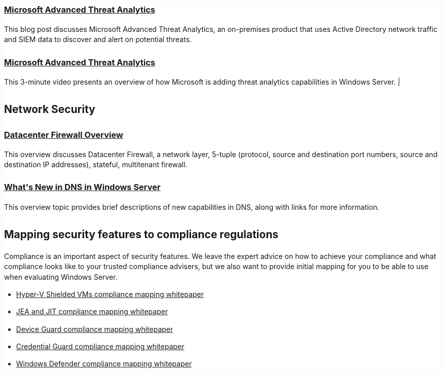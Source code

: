 ### [Microsoft Advanced Threat Analytics](http://blogs.technet.com/b/ad/archive/2015/07/22/microsoft-advanced-threat-analytics-coming-next-month.aspx)
This blog post discusses Microsoft Advanced Threat Analytics, an on-premises product that uses Active Directory network traffic and SIEM data to discover and alert on potential threats.

### [Microsoft Advanced Threat Analytics](https://www.youtube.com/watch?v=0nA9FeTRZFw&list=PL8nfc9haGeb5IZGM8HvmRozetHRpBDKSw)
This 3-minute video presents an overview of how Microsoft is adding threat analytics capabilities in Windows Server.                                                                                 |

## Network Security

### [Datacenter Firewall Overview](https://technet.microsoft.com/library/dn920240.aspx)
This overview discusses Datacenter Firewall, a network layer, 5-tuple (protocol, source and destination port numbers, source and destination IP addresses), stateful, multitenant firewall.

### [What's New in DNS in Windows Server](https://technet.microsoft.com/windows-server-docs/networking/dns/what-s-new-in-dns-server)
This overview topic provides brief descriptions of new capabilities in DNS, along with links for more information.                                                                           

## Mapping security features to compliance regulations

Compliance is an important aspect of security features. We leave the expert advice on how to achieve your compliance and what compliance looks like to your trusted compliance advisers, but we also want to provide initial mapping for you to be able to use when evaluating Windows Server.

-   [Hyper-V Shielded VMs compliance mapping whitepaper](https://download.microsoft.com/download/6/D/0/6D06E149-B4C1-4EED-ACD5-DF6066E93CC0/Coalfire_Branded_Hyper_V_Shielded_VMs_Whitepaper_EN_US.pdf)

-   [JEA and JIT compliance mapping whitepaper](https://download.microsoft.com/download/2/7/A/27A2B5BB-6B52-4482-87C1-DA9D6B6D8C8D/Coalfire_Branded_Privileged_Identity_Manager_Whitepaper_EN_US.pdf)

-   [Device Guard compliance mapping whitepaper](https://download.microsoft.com/download/6/9/D/69D9E610-D23C-4F7E-A8CC-D65B87CEB4F8/Coalfire_Branded_Device_Guard_Whitepaper_EN_US.pdf)

-   [Credential Guard compliance mapping whitepaper](https://download.microsoft.com/download/8/1/2/812009C9-E4B8-4D4B-AADD-FDC373D0A076/Coalfire_Branded_Credential_Guard_Whitepaper_EN_US.pdf)

-   [Windows Defender compliance mapping whitepaper](https://download.microsoft.com/download/C/7/7/C778B7BB-0783-42D7-93A9-B86DFB5A7BAD/Coalfire_Branded_Windows_Defender_Whitepaper_EN_US.pdf)
